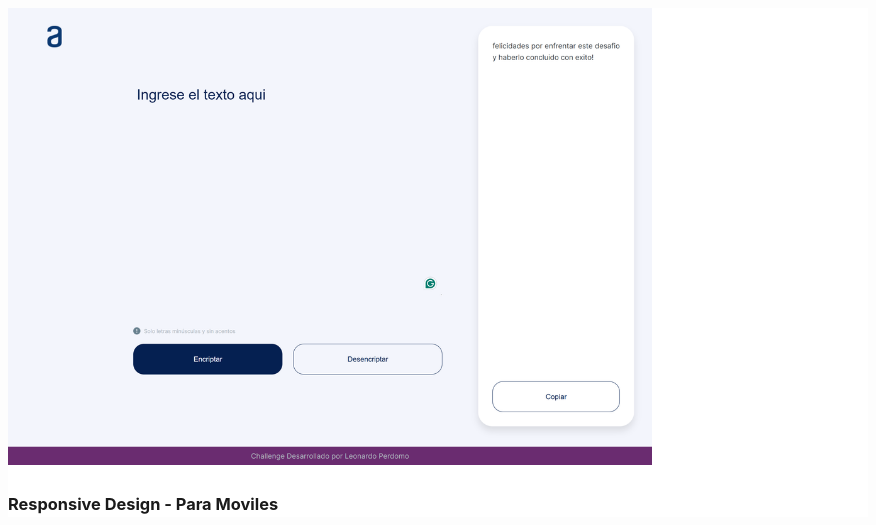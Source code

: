 <img src="./screenshots/desktop-working.png" alt="desktop" width="644"/>

### Responsive Design - Para Moviles